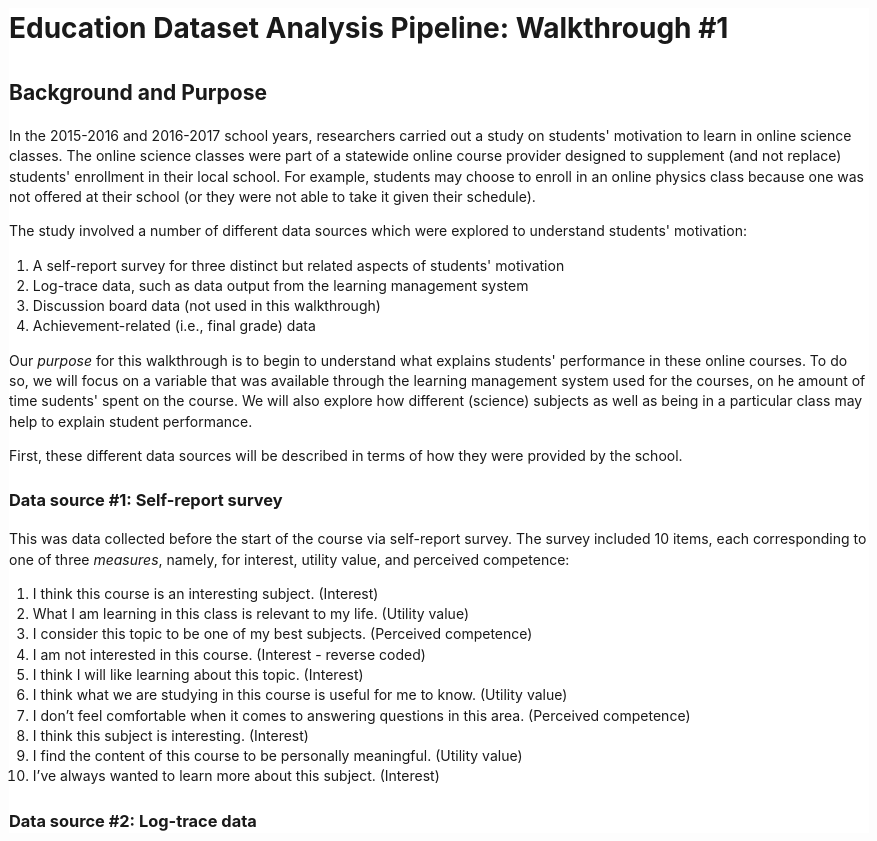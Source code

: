 # Education Dataset Analysis Pipeline: Walkthrough #1



## Background and Purpose

In the 2015-2016 and 2016-2017 school years, researchers carried out a study on
students' motivation to learn in online science classes. The online science
classes were part of a statewide online course provider designed to supplement
(and not replace) students' enrollment in their local school. For example,
students may choose to enroll in an online physics class because one was not
offered at their school (or they were not able to take it given their schedule).

The study involved a number of different data sources which were explored to
understand students' motivation:

1.  A self-report survey for three distinct but related aspects of students'
motivation
2.  Log-trace data, such as data output from the learning management system
3.  Discussion board data (not used in this walkthrough)
4.  Achievement-related (i.e., final grade) data

Our *purpose* for this walkthrough is to begin to understand what explains 
students' performance in these online courses. To do so, we will focus on a 
variable that was available through the learning management system used for the 
courses, on he amount of time sudents' spent on the course. We will also explore 
how different (science) subjects as well as being in a particular class may help
to explain student performance.

First, these different data sources will be described in terms of how they were
provided by the school.

### Data source #1: Self-report survey

This was data collected before the start of the course via self-report survey.
The survey included 10 items, each corresponding to one of three *measures*,
namely, for interest, utility value, and perceived competence:

1.  I think this course is an interesting subject. (Interest)
2.  What I am learning in this class is relevant to my life. (Utility value)
3.  I consider this topic to be one of my best subjects. (Perceived competence)
4.  I am not interested in this course. (Interest - reverse coded)
5.  I think I will like learning about this topic. (Interest)
6.  I think what we are studying in this course is useful for me to know.
(Utility value)
7.  I don’t feel comfortable when it comes to answering questions in this area.
(Perceived competence)
8.  I think this subject is interesting. (Interest)
9.  I find the content of this course to be personally meaningful. (Utility
value)
10. I’ve always wanted to learn more about this subject. (Interest)

### Data source #2: Log-trace data
